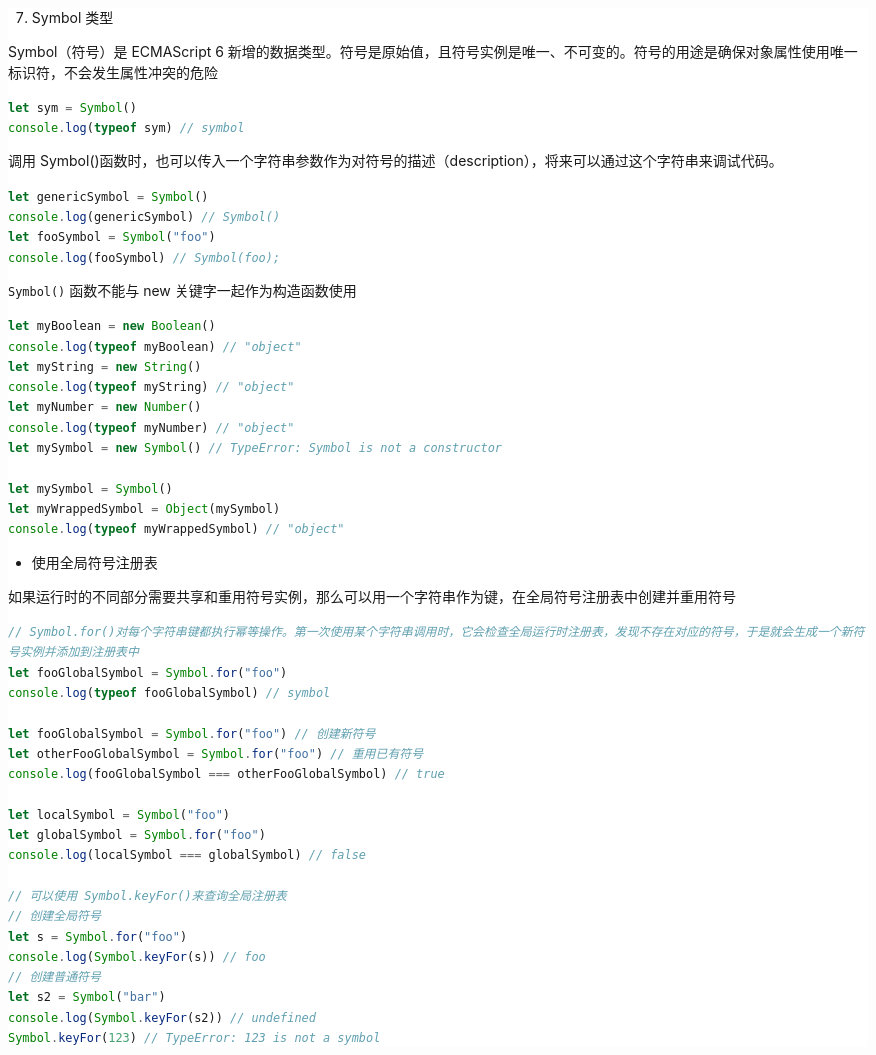 7. Symbol 类型

Symbol（符号）是 ECMAScript 6 新增的数据类型。符号是原始值，且符号实例是唯一、不可变的。符号的用途是确保对象属性使用唯一标识符，不会发生属性冲突的危险

```js
let sym = Symbol()
console.log(typeof sym) // symbol
```

调用 Symbol()函数时，也可以传入一个字符串参数作为对符号的描述（description），将来可以通过这个字符串来调试代码。

```js
let genericSymbol = Symbol()
console.log(genericSymbol) // Symbol()
let fooSymbol = Symbol("foo")
console.log(fooSymbol) // Symbol(foo);
```

`Symbol()` 函数不能与 new 关键字一起作为构造函数使用

```js
let myBoolean = new Boolean()
console.log(typeof myBoolean) // "object"
let myString = new String()
console.log(typeof myString) // "object"
let myNumber = new Number()
console.log(typeof myNumber) // "object"
let mySymbol = new Symbol() // TypeError: Symbol is not a constructor

let mySymbol = Symbol()
let myWrappedSymbol = Object(mySymbol)
console.log(typeof myWrappedSymbol) // "object"
```

- 使用全局符号注册表

如果运行时的不同部分需要共享和重用符号实例，那么可以用一个字符串作为键，在全局符号注册表中创建并重用符号

```js
// Symbol.for()对每个字符串键都执行幂等操作。第一次使用某个字符串调用时，它会检查全局运行时注册表，发现不存在对应的符号，于是就会生成一个新符号实例并添加到注册表中
let fooGlobalSymbol = Symbol.for("foo")
console.log(typeof fooGlobalSymbol) // symbol

let fooGlobalSymbol = Symbol.for("foo") // 创建新符号
let otherFooGlobalSymbol = Symbol.for("foo") // 重用已有符号
console.log(fooGlobalSymbol === otherFooGlobalSymbol) // true

let localSymbol = Symbol("foo")
let globalSymbol = Symbol.for("foo")
console.log(localSymbol === globalSymbol) // false

// 可以使用 Symbol.keyFor()来查询全局注册表
// 创建全局符号
let s = Symbol.for("foo")
console.log(Symbol.keyFor(s)) // foo
// 创建普通符号
let s2 = Symbol("bar")
console.log(Symbol.keyFor(s2)) // undefined
Symbol.keyFor(123) // TypeError: 123 is not a symbol
```
